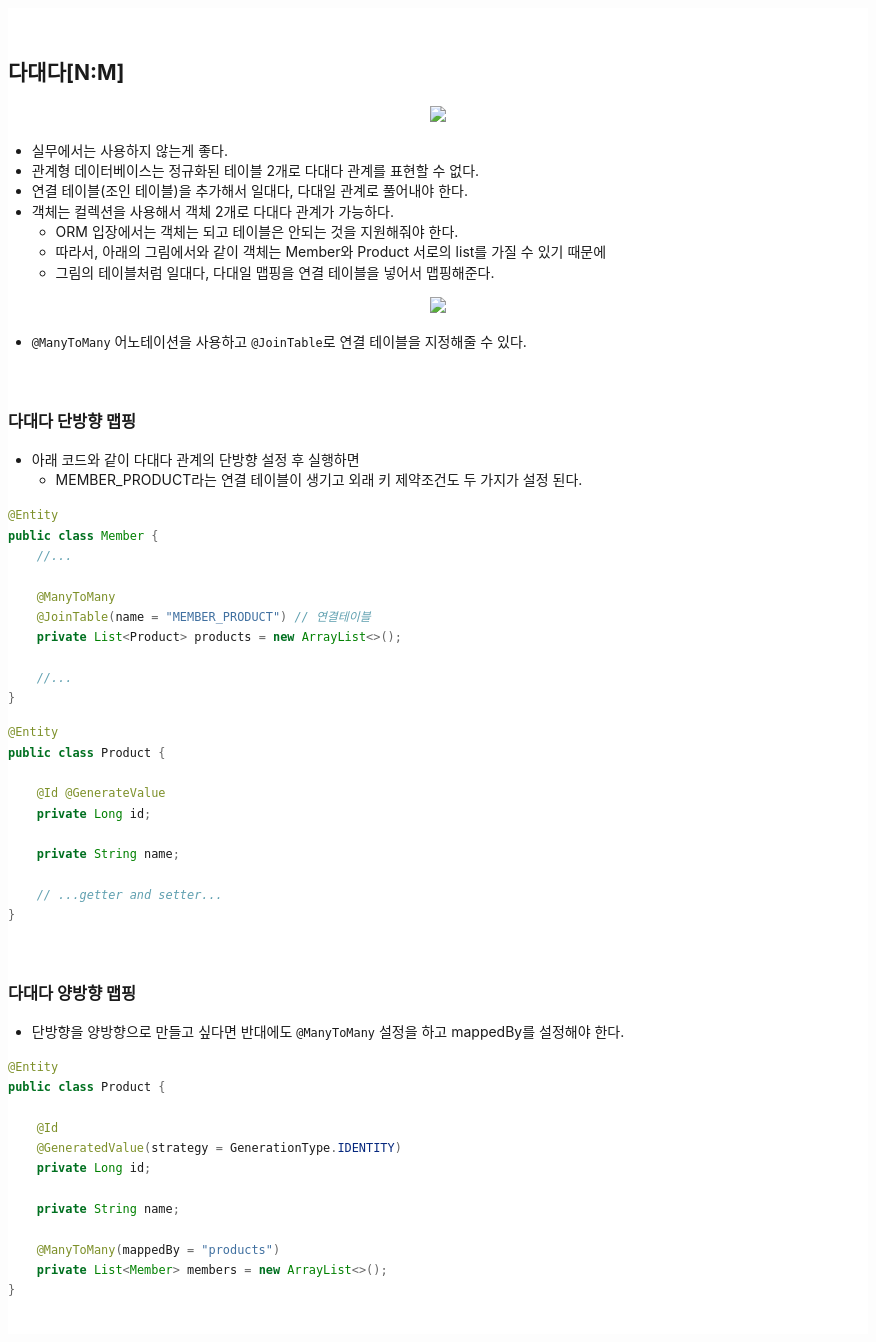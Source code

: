 <br>

## 다대다[N:M]
<p align="center"><img src = "https://github.com/qlalzl9/TIL/blob/master/JPA/img/JPA_VariousRelationalMapping_10.jpg"></p>

- 실무에서는 사용하지 않는게 좋다.
- 관계형 데이터베이스는 정규화된 테이블 2개로 다대다 관계를 표현할 수 없다.
- 연결 테이블(조인 테이블)을 추가해서 일대다, 다대일 관계로 풀어내야 한다.
- 객체는 컬렉션을 사용해서 객체 2개로 다대다 관계가 가능하다.
    * ORM 입장에서는 객체는 되고 테이블은 안되는 것을 지원해줘야 한다.
    * 따라서, 아래의 그림에서와 같이 객체는 Member와 Product 서로의 list를 가질 수 있기 때문에
    * 그림의 테이블처럼 일대다, 다대일 맵핑을 연결 테이블을 넣어서 맵핑해준다.
<p align="center"><img src = "https://github.com/qlalzl9/TIL/blob/master/JPA/img/JPA_VariousRelationalMapping_11.jpg"></p>

- `@ManyToMany` 어노테이션을 사용하고  `@JoinTable`로 연결 테이블을 지정해줄 수 있다.
<br>

### 다대다 단방향 맵핑
- 아래 코드와 같이 다대다 관계의 단방향 설정 후 실행하면 
    * MEMBER_PRODUCT라는 연결 테이블이 생기고 외래 키 제약조건도 두 가지가 설정 된다.
```java
@Entity
public class Member {
    //...
    
    @ManyToMany
    @JoinTable(name = "MEMBER_PRODUCT") // 연결테이블
    private List<Product> products = new ArrayList<>();
    
    //...
}
```
```java
@Entity
public class Product {

    @Id @GenerateValue
    private Long id;

    private String name;

    // ...getter and setter...
}
```
<br>

### 다대다 양방향 맵핑
- 단방향을 양방향으로 만들고 싶다면 반대에도 `@ManyToMany` 설정을 하고 mappedBy를 설정해야 한다.
```java
@Entity
public class Product {

    @Id
    @GeneratedValue(strategy = GenerationType.IDENTITY)
    private Long id;

    private String name;

    @ManyToMany(mappedBy = "products")
    private List<Member> members = new ArrayList<>();
}
```
<br>

